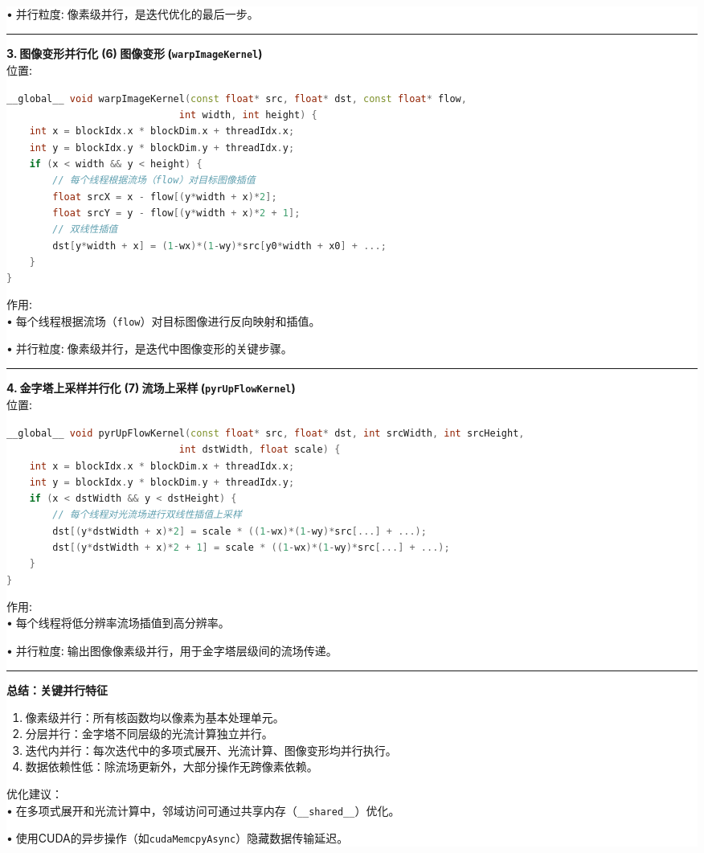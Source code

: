 • 并行粒度: 像素级并行，是迭代优化的最后一步。


---

**3. 图像变形并行化**
**(6) 图像变形 (`warpImageKernel`)**  
位置:  
```cpp
__global__ void warpImageKernel(const float* src, float* dst, const float* flow, 
                              int width, int height) {
    int x = blockIdx.x * blockDim.x + threadIdx.x;
    int y = blockIdx.y * blockDim.y + threadIdx.y;
    if (x < width && y < height) {
        // 每个线程根据流场（flow）对目标图像插值
        float srcX = x - flow[(y*width + x)*2];
        float srcY = y - flow[(y*width + x)*2 + 1];
        // 双线性插值
        dst[y*width + x] = (1-wx)*(1-wy)*src[y0*width + x0] + ...;
    }
}
```
作用:  
• 每个线程根据流场（`flow`）对目标图像进行反向映射和插值。

• 并行粒度: 像素级并行，是迭代中图像变形的关键步骤。


---

**4. 金字塔上采样并行化**
**(7) 流场上采样 (`pyrUpFlowKernel`)**  
位置:  
```cpp
__global__ void pyrUpFlowKernel(const float* src, float* dst, int srcWidth, int srcHeight, 
                              int dstWidth, float scale) {
    int x = blockIdx.x * blockDim.x + threadIdx.x;
    int y = blockIdx.y * blockDim.y + threadIdx.y;
    if (x < dstWidth && y < dstHeight) {
        // 每个线程对光流场进行双线性插值上采样
        dst[(y*dstWidth + x)*2] = scale * ((1-wx)*(1-wy)*src[...] + ...);
        dst[(y*dstWidth + x)*2 + 1] = scale * ((1-wx)*(1-wy)*src[...] + ...);
    }
}
```
作用:  
• 每个线程将低分辨率流场插值到高分辨率。

• 并行粒度: 输出图像像素级并行，用于金字塔层级间的流场传递。


---

**总结：关键并行特征**
1. 像素级并行：所有核函数均以像素为基本处理单元。
2. 分层并行：金字塔不同层级的光流计算独立并行。
3. 迭代内并行：每次迭代中的多项式展开、光流计算、图像变形均并行执行。
4. 数据依赖性低：除流场更新外，大部分操作无跨像素依赖。

优化建议：  
• 在多项式展开和光流计算中，邻域访问可通过共享内存（`__shared__`）优化。

• 使用CUDA的异步操作（如`cudaMemcpyAsync`）隐藏数据传输延迟。